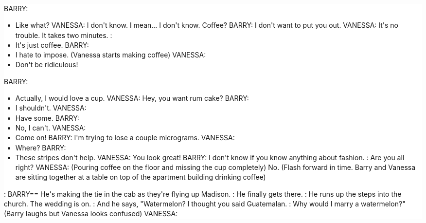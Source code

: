 BARRY:
- Like what?
VANESSA:
I don't know. I mean...
I don't know. Coffee?
BARRY:
I don't want to put you out.
VANESSA:
It's no trouble. It takes two minutes.
 :
- It's just coffee.
BARRY:
- I hate to impose.
(Vanessa starts making coffee)
VANESSA:
- Don't be ridiculous!

BARRY:
- Actually, I would love a cup.
VANESSA:
Hey, you want rum cake?
BARRY:
- I shouldn't.
VANESSA:
- Have some.
BARRY:
- No, I can't.
VANESSA:
- Come on!
BARRY:
I'm trying to lose a couple micrograms.
VANESSA:
- Where?
BARRY:
- These stripes don't help.
VANESSA:
You look great!
BARRY:
I don't know if you know
anything about fashion.
 :
Are you all right?
VANESSA:
(Pouring coffee on the floor and missing the cup completely)
No.
(Flash forward in time. Barry and Vanessa are sitting together at a table
on top of the apartment building drinking coffee)

 :
BARRY==
He's making the tie in the cab
as they're flying up Madison.
 :
He finally gets there.
 :
He runs up the steps into the church.
The wedding is on.
 :
And he says, "Watermelon?
I thought you said Guatemalan.
 :
Why would I marry a watermelon?"
(Barry laughs but Vanessa looks confused)
VANESSA: